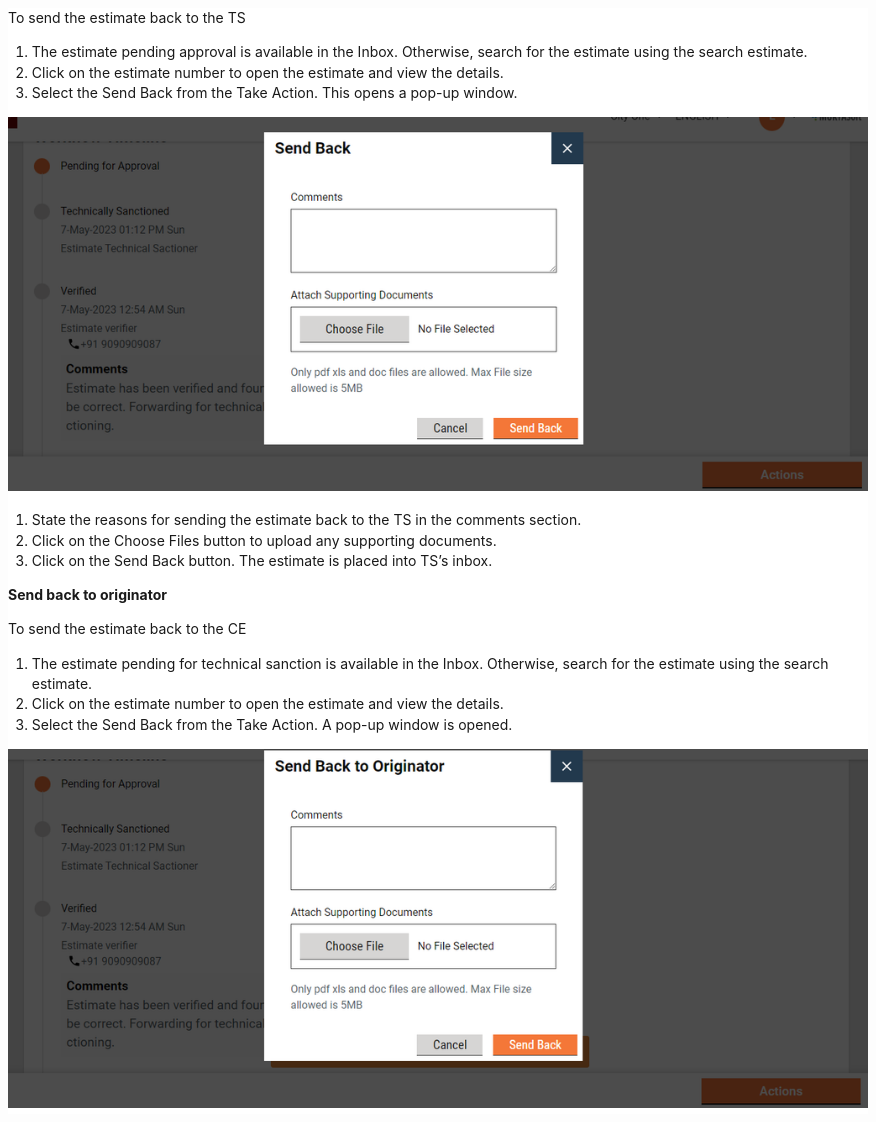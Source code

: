To send the estimate back to the TS

1. The estimate pending approval is available in the Inbox. Otherwise, search for the estimate using the search estimate.
2. Click on the estimate number to open the estimate and view the details.
3. Select the Send Back from the Take Action. This opens a pop-up window.

![](<../../../../../../.gitbook/assets/7 (11).png>)

1. State the reasons for sending the estimate back to the TS in the comments section.
2. Click on the Choose Files button to upload any supporting documents.
3. Click on the Send Back button. The estimate is placed into TS’s inbox.

**Send back to originator**

To send the estimate back to the CE

1. The estimate pending for technical sanction is available in the Inbox. Otherwise, search for the estimate using the search estimate.
2. Click on the estimate number to open the estimate and view the details.
3. Select the Send Back from the Take Action. A pop-up window is opened.

![](<../../../../../../.gitbook/assets/8 (3).png>)
